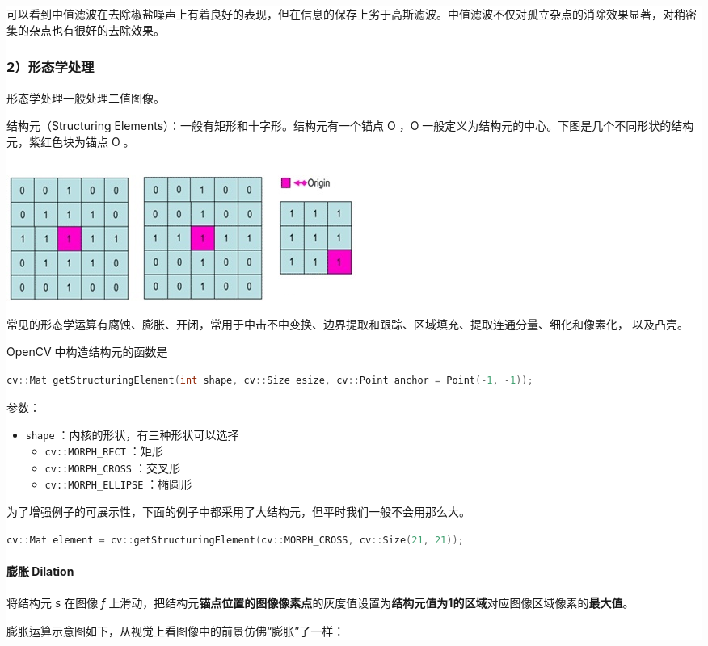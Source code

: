 可以看到中值滤波在去除椒盐噪声上有着良好的表现，但在信息的保存上劣于高斯滤波。中值滤波不仅对孤立杂点的消除效果显著，对稍密集的杂点也有很好的去除效果。



### 2）形态学处理

形态学处理一般处理二值图像。

结构元（Structuring Elements）：一般有矩形和十字形。结构元有一个锚点 O ，O 一般定义为结构元的中心。下图是几个不同形状的结构元，紫红色块为锚点 O 。

![img](https://raw.githubusercontent.com/Harry-hhj/Harry-hhj.github.io/master/_posts/2021-10-02-RM-Tutorial-3-Getting-Started-with-OpenCV.assets/v2-f9264db4ca737c71cf7d21eb442a74f3_1440w.jpg)

常见的形态学运算有腐蚀、膨胀、开闭，常用于中击不中变换、边界提取和跟踪、区域填充、提取连通分量、细化和像素化， 以及凸壳。

OpenCV 中构造结构元的函数是

```c++
cv::Mat getStructuringElement(int shape, cv::Size esize, cv::Point anchor = Point(-1, -1));
```

参数：

-   `shape` ：内核的形状，有三种形状可以选择
    -   `cv::MORPH_RECT` ：矩形
    -   `cv::MORPH_CROSS` ：交叉形
    -   `cv::MORPH_ELLIPSE` ：椭圆形

为了增强例子的可展示性，下面的例子中都采用了大结构元，但平时我们一般不会用那么大。

```c++
cv::Mat element = cv::getStructuringElement(cv::MORPH_CROSS, cv::Size(21, 21));
```



#### 膨胀 Dilation

将结构元 $s$ 在图像 $f$ 上滑动，把结构元**锚点位置的图像像素点**的灰度值设置为**结构元值为1的区域**对应图像区域像素的**最大值**。

膨胀运算示意图如下，从视觉上看图像中的前景仿佛“膨胀”了一样：
